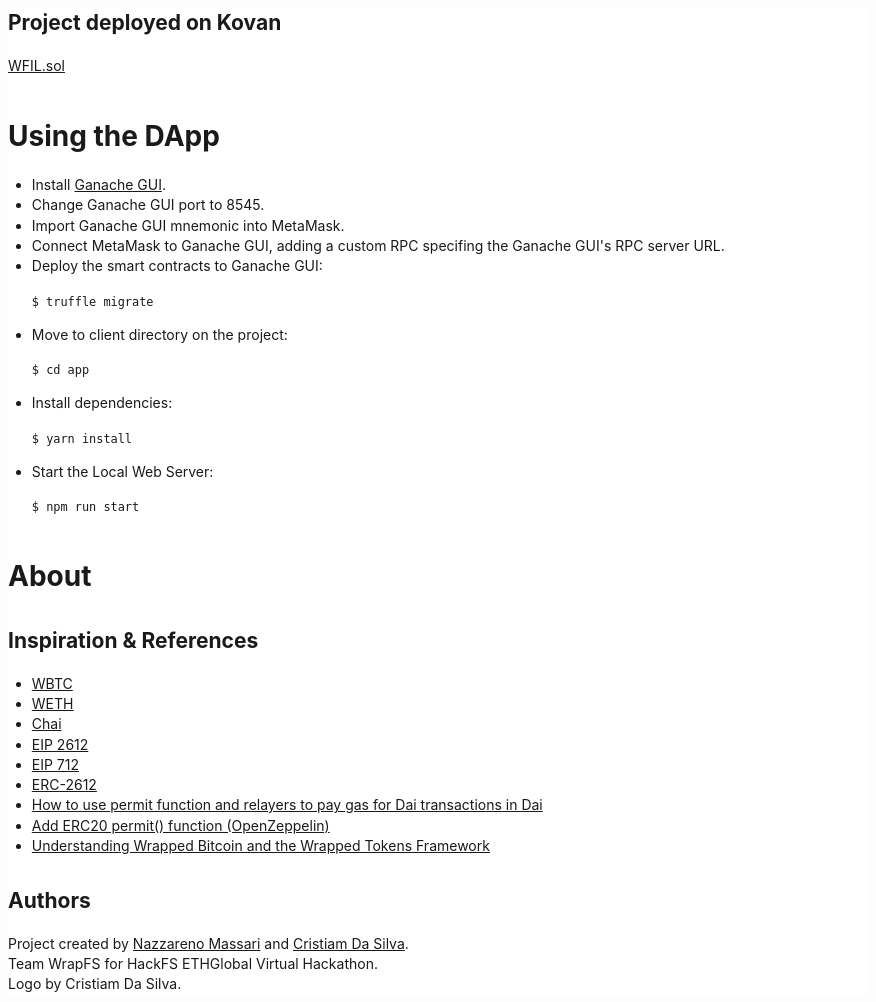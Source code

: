 ## Project deployed on Kovan
[WFIL.sol](https://kovan.etherscan.io/address/0xeC41bA46D6a477e0a004a8e30566f3e9e4a7684b)

Using the DApp
==============
  - Install [Ganache GUI](https://www.trufflesuite.com/ganache).
  - Change Ganache GUI port to 8545.
  - Import Ganache GUI mnemonic into MetaMask.
  - Connect MetaMask to Ganache GUI, adding a custom RPC specifing the Ganache GUI's RPC server URL.
  - Deploy the smart contracts to Ganache GUI:
    ```
    $ truffle migrate
    ```
  - Move to client directory on the project:
    ```sh
    $ cd app
    ```
  - Install dependencies:
    ```sh
    $ yarn install
    ```
  - Start the Local Web Server:
    ```sh
    $ npm run start
    ```

About
============
## Inspiration & References

- [WBTC](https://etherscan.io/address/0x2260fac5e5542a773aa44fbcfedf7c193bc2c599#code)
- [WETH](https://etherscan.io/address/0xc02aaa39b223fe8d0a0e5c4f27ead9083c756cc2#code)
- [Chai](https://github.com/dapphub/chai)
- [EIP 2612](https://github.com/ethereum/EIPs/blob/8a34d644aacf0f9f8f00815307fd7dd5da07655f/EIPS/eip-2612.md)
- [EIP 712](https://eips.ethereum.org/EIPS/eip-712)
- [ERC-2612](https://github.com/ethereum/EIPs/issues/2613)
- [How to use permit function and relayers to pay gas for Dai transactions in Dai](https://github.com/makerdao/developerguides/blob/master/dai/dai-permit-function/how-to-use-permit-function.md)
- [Add ERC20 permit() function (OpenZeppelin)](https://github.com/OpenZeppelin/openzeppelin-contracts/issues/2206)
- [Understanding Wrapped Bitcoin and the Wrapped Tokens Framework](https://medium.com/@mutheevincent/understanding-wrapped-bitcoin-and-the-wrapped-tokens-framework-6ed45e52acdb)

## Authors

Project created by [Nazzareno Massari](https://nazzarenomassari.com) and [Cristiam Da Silva](https://cristiamdasilva.com/).  
Team WrapFS for HackFS ETHGlobal Virtual Hackathon.  
Logo by Cristiam Da Silva.
